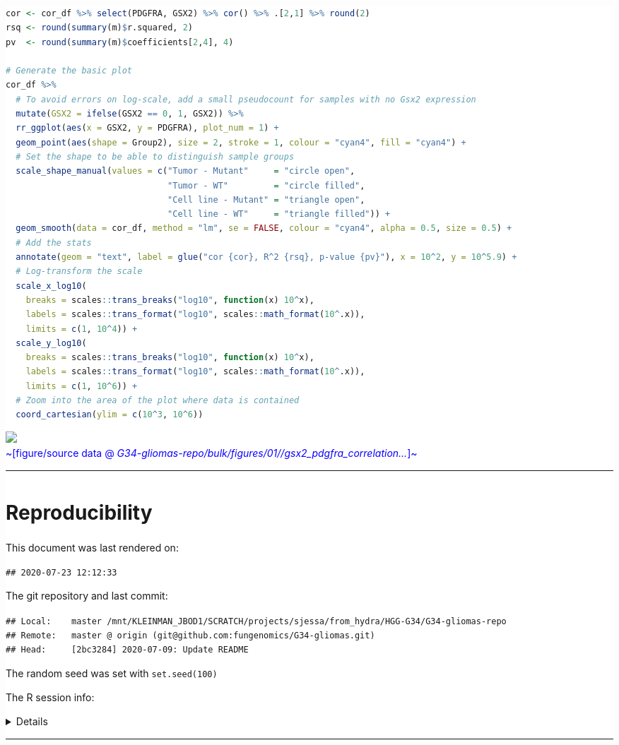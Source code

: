 ```r
cor <- cor_df %>% select(PDGFRA, GSX2) %>% cor() %>% .[2,1] %>% round(2)
rsq <- round(summary(m)$r.squared, 2)
pv  <- round(summary(m)$coefficients[2,4], 4)

# Generate the basic plot
cor_df %>%
  # To avoid errors on log-scale, add a small pseudocount for samples with no Gsx2 expression
  mutate(GSX2 = ifelse(GSX2 == 0, 1, GSX2)) %>% 
  rr_ggplot(aes(x = GSX2, y = PDGFRA), plot_num = 1) +
  geom_point(aes(shape = Group2), size = 2, stroke = 1, colour = "cyan4", fill = "cyan4") +
  # Set the shape to be able to distinguish sample groups
  scale_shape_manual(values = c("Tumor - Mutant"     = "circle open",
                                "Tumor - WT"         = "circle filled",
                                "Cell line - Mutant" = "triangle open",
                                "Cell line - WT"     = "triangle filled")) +
  geom_smooth(data = cor_df, method = "lm", se = FALSE, colour = "cyan4", alpha = 0.5, size = 0.5) +
  # Add the stats
  annotate(geom = "text", label = glue("cor {cor}, R^2 {rsq}, p-value {pv}"), x = 10^2, y = 10^5.9) +
  # Log-transform the scale
  scale_x_log10(
    breaks = scales::trans_breaks("log10", function(x) 10^x),
    labels = scales::trans_format("log10", scales::math_format(10^.x)),
    limits = c(1, 10^4)) +
  scale_y_log10(
    breaks = scales::trans_breaks("log10", function(x) 10^x),
    labels = scales::trans_format("log10", scales::math_format(10^.x)),
    limits = c(1, 10^6)) +
  # Zoom into the area of the plot where data is contained
  coord_cartesian(ylim = c(10^3, 10^6))
```

![](/mnt/KLEINMAN_JBOD1/SCRATCH/projects/sjessa/from_hydra/HGG-G34/G34-gliomas-repo/bulk/figures/01//gsx2_pdgfra_correlation-1.png)<br><span style="color:#0d00ff">~[figure/source data @ *G34-gliomas-repo/bulk/figures/01//gsx2_pdgfra_correlation...*]~</span>






***



# Reproducibility

This document was last rendered on:

```
## 2020-07-23 12:12:33
```

The git repository and last commit:

```
## Local:    master /mnt/KLEINMAN_JBOD1/SCRATCH/projects/sjessa/from_hydra/HGG-G34/G34-gliomas-repo
## Remote:   master @ origin (git@github.com:fungenomics/G34-gliomas.git)
## Head:     [2bc3284] 2020-07-09: Update README
```

The random seed was set with `set.seed(100)`

The R session info:
<details></details>


***


